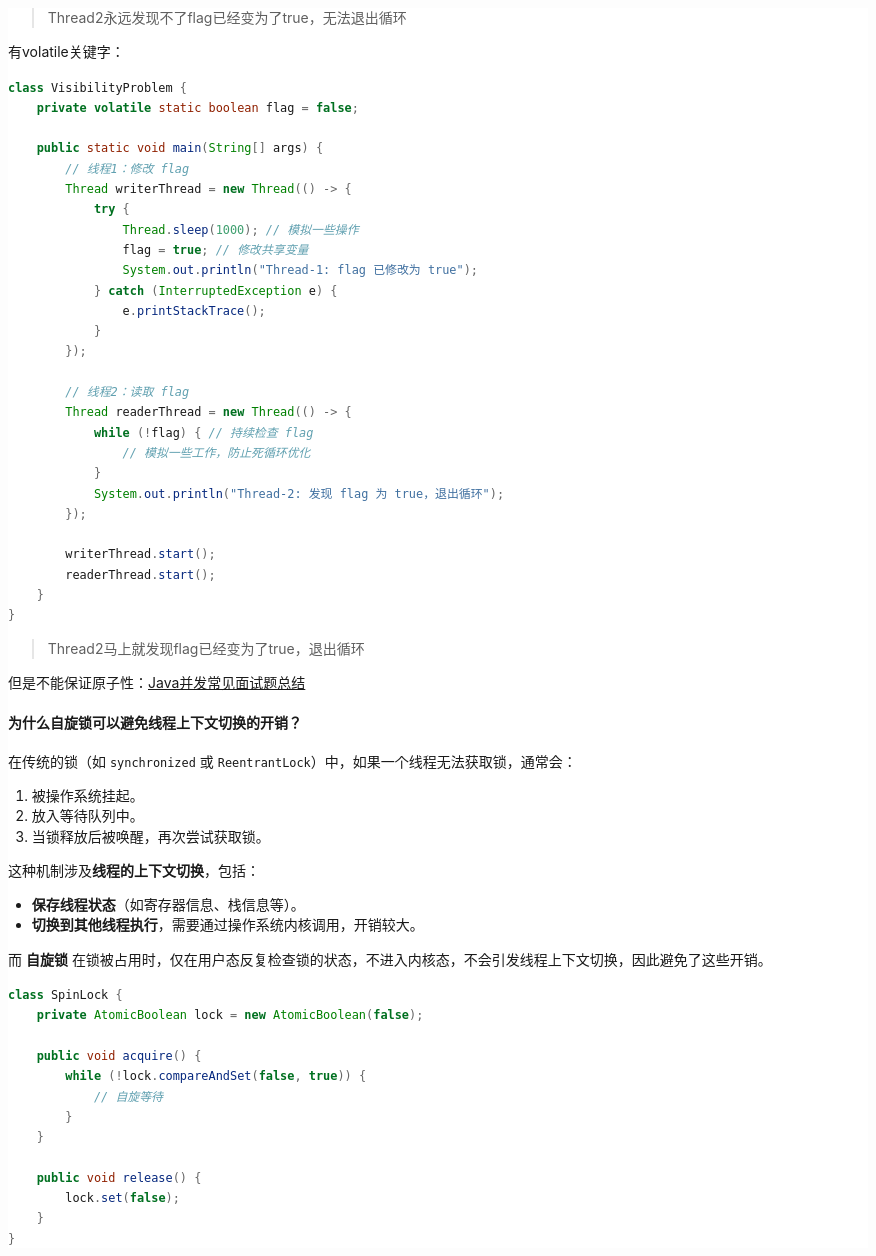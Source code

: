 > Thread2永远发现不了flag已经变为了true，无法退出循环

有volatile关键字：

```java
class VisibilityProblem {
    private volatile static boolean flag = false;

    public static void main(String[] args) {
        // 线程1：修改 flag
        Thread writerThread = new Thread(() -> {
            try {
                Thread.sleep(1000); // 模拟一些操作
                flag = true; // 修改共享变量
                System.out.println("Thread-1: flag 已修改为 true");
            } catch (InterruptedException e) {
                e.printStackTrace();
            }
        });

        // 线程2：读取 flag
        Thread readerThread = new Thread(() -> {
            while (!flag) { // 持续检查 flag
                // 模拟一些工作，防止死循环优化
            }
            System.out.println("Thread-2: 发现 flag 为 true，退出循环");
        });

        writerThread.start();
        readerThread.start();
    }
}
```

> Thread2马上就发现flag已经变为了true，退出循环

但是不能保证原子性：[Java并发常见面试题总结](https://javaguide.cn/java/concurrent/java-concurrent-questions-02.html#volatile-可以保证原子性么)



#### 为什么自旋锁可以避免线程上下文切换的开销？

在传统的锁（如 `synchronized` 或 `ReentrantLock`）中，如果一个线程无法获取锁，通常会：

1. 被操作系统挂起。
2. 放入等待队列中。
3. 当锁释放后被唤醒，再次尝试获取锁。

这种机制涉及**线程的上下文切换**，包括：

- **保存线程状态**（如寄存器信息、栈信息等）。
- **切换到其他线程执行**，需要通过操作系统内核调用，开销较大。

而 **自旋锁** 在锁被占用时，仅在用户态反复检查锁的状态，不进入内核态，不会引发线程上下文切换，因此避免了这些开销。

```java
class SpinLock {
    private AtomicBoolean lock = new AtomicBoolean(false);

    public void acquire() {
        while (!lock.compareAndSet(false, true)) {
            // 自旋等待
        }
    }

    public void release() {
        lock.set(false);
    }
}
```